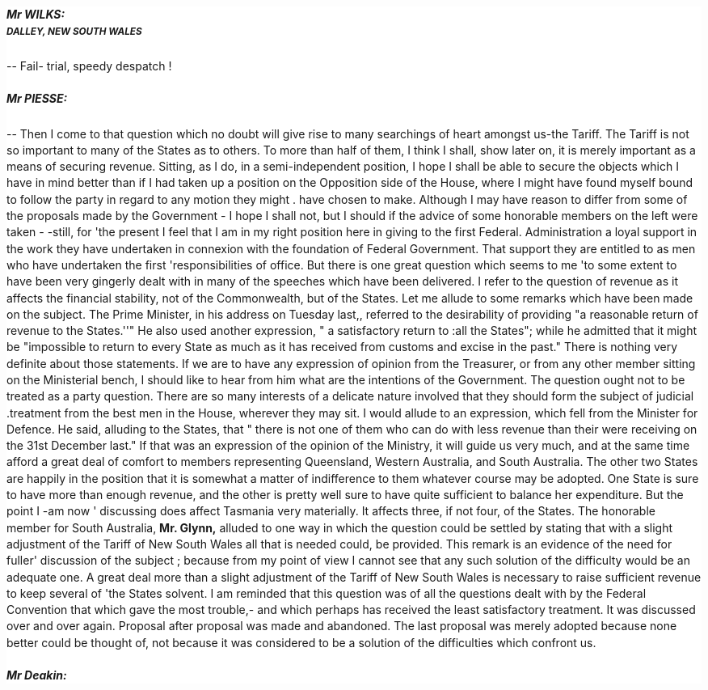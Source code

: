 ##### Mr WILKS:<br><small class="text-muted">DALLEY, NEW SOUTH WALES</small>

-- Fail- trial, speedy despatch ! 

##### Mr PIESSE:

-- Then I come to that question which no doubt will give rise to many  searchings  of heart amongst us-the Tariff. The Tariff is not so important to many of the States as to others. To more than half of them, I think I shall, show later on, it is merely important as a means of securing revenue. Sitting, as I do, in a semi-independent position, I hope I shall be able to secure the objects which I have in mind better than if I had taken up a position on the Opposition side of the House, where I might have found myself bound to follow the party in regard to any motion they might . have chosen to make. Although I may have reason to differ from some of the proposals made by the Government - I hope I shall not, but I should if the advice of some honorable members on the left were taken - -still, for 'the present I feel that I am in my right position here in giving to the first Federal. Administration a loyal support in the work they have undertaken in connexion with the foundation of Federal Government. That support they are entitled to as men who have undertaken the first 'responsibilities of office. But there is one great question which seems to me 'to some extent to have been very gingerly dealt with in many of the speeches which have been delivered. I refer to the question of revenue as it affects the financial stability, not of the Commonwealth, but of the States. Let me allude to some remarks which have been made on the subject. The Prime Minister, in his address on Tuesday last,, referred to the desirability of providing "a reasonable return of revenue to the States.''" He also used another expression, " a satisfactory return to :all the States"; while he admitted that it might be "impossible to return to every State as much as it has received from customs and excise in the past." There is nothing very definite about those statements. If we are to have any expression of opinion from the Treasurer, or from any other member sitting on the Ministerial bench, I should like to hear from him what are the intentions of the Government. The question ought not to be treated as a party question. There are so many interests of a delicate nature involved that they should form the subject of judicial .treatment from the best men in  the  House, wherever they may sit. I would allude to an expression, which fell from the Minister for Defence. He said, alluding to the States, that " there is not one of them who can do with less revenue than their were receiving on the 31st December last." If that was an expression of the opinion of the Ministry, it will guide us very much, and at the same time afford a great deal of comfort to members representing Queensland, Western Australia, and South Australia. The other two States are happily in the position that it is somewhat a matter of indifference to them whatever course may be adopted. One State is sure to have more than enough revenue, and the other is pretty well sure to have quite sufficient to balance her expenditure. But the point I -am now ' discussing does affect Tasmania very materially. It affects three, if not four, of the States. The honorable member for South Australia,  **Mr. Glynn,**  alluded to one way in which the question could be settled by stating that with a slight adjustment of the Tariff of New South Wales all that is needed could, be provided. This remark is an evidence of the need for fuller' discussion of the subject ; because from my point of view I cannot see that any such solution of the difficulty would be an adequate one. A great deal more than a slight adjustment of the Tariff of New South Wales is necessary to raise sufficient revenue to keep several of 'the States solvent. I am reminded that this question was of all the questions dealt with by the Federal Convention that which gave the most trouble,- and which perhaps has received the least satisfactory treatment. It was discussed over and over again. Proposal after proposal was made and abandoned. The last proposal was merely adopted because none better could be thought of, not because it was considered to be a solution of the difficulties which confront us. 

##### Mr Deakin:
